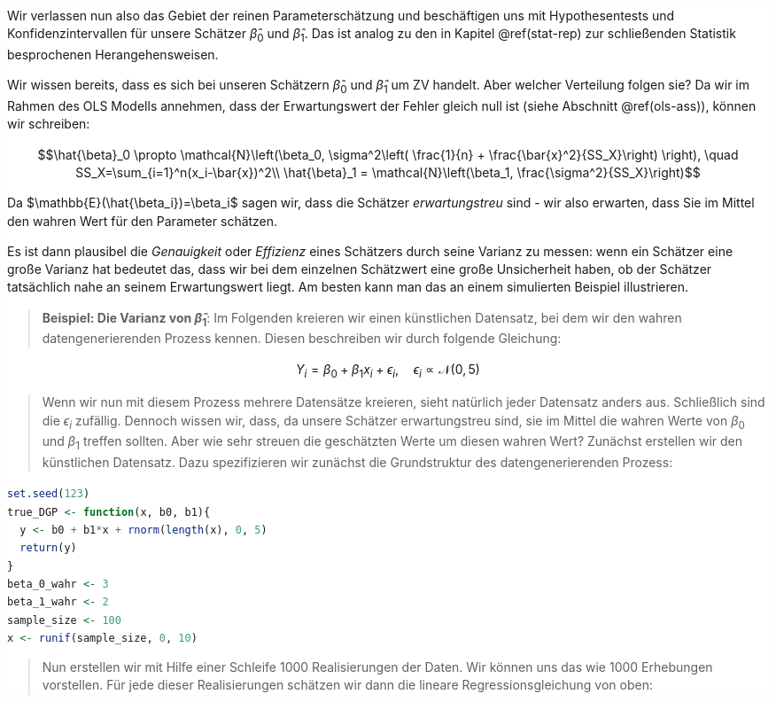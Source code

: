 Wir verlassen nun also das Gebiet der reinen Parameterschätzung und beschäftigen 
uns mit Hypothesentests und Konfidenzintervallen für unsere Schätzer 
$\hat{\beta}_0$ und $\hat{\beta}_1$.
Das ist analog zu den in Kapitel \@ref(stat-rep) zur schließenden Statistik 
besprochenen Herangehensweisen.

Wir wissen bereits, dass es sich bei unseren Schätzern $\hat{\beta}_0$ und 
$\hat{\beta}_1$ um ZV handelt. 
Aber welcher Verteilung folgen sie? 
Da wir im Rahmen des OLS Modells annehmen, dass der Erwartungswert der Fehler 
gleich null ist (siehe Abschnitt \@ref(ols-ass)), können wir schreiben:

$$\hat{\beta}_0 \propto \mathcal{N}\left(\beta_0, \sigma^2\left( \frac{1}{n} +
\frac{\bar{x}^2}{SS_X}\right) \right), \quad SS_X=\sum_{i=1}^n(x_i-\bar{x})^2\\
\hat{\beta}_1 = \mathcal{N}\left(\beta_1, \frac{\sigma^2}{SS_X}\right)$$

Da $\mathbb{E}(\hat{\beta_i})=\beta_i$ sagen wir, dass die Schätzer 
*erwartungstreu* sind - wir also erwarten, dass Sie im Mittel den wahren
Wert für den Parameter schätzen.

Es ist dann plausibel die *Genauigkeit* oder *Effizienz* eines Schätzers durch
seine Varianz zu messen: wenn ein Schätzer eine große Varianz hat bedeutet das, 
dass wir bei dem einzelnen Schätzwert eine große Unsicherheit haben, ob der 
Schätzer tatsächlich nahe an seinem Erwartungswert liegt. 
Am besten kann man das an einem simulierten Beispiel illustrieren.

> **Beispiel: Die Varianz von $\hat{\beta}_1$**: Im Folgenden kreieren wir einen 
künstlichen Datensatz, bei dem wir den wahren datengenerierenden Prozess kennen. 
Diesen beschreiben wir durch folgende Gleichung: 

$$Y_i=\beta_0+\beta_1 x_i + \epsilon_i, \quad \epsilon_i\propto\mathcal{N}(0,5)$$

> Wenn wir nun mit diesem Prozess mehrere Datensätze kreieren, sieht natürlich 
jeder Datensatz anders aus. Schließlich sind die $\epsilon_i$ zufällig. 
Dennoch wissen wir, dass, da unsere Schätzer erwartungstreu sind, sie im Mittel 
die wahren Werte von $\beta_0$ und $\beta_1$ treffen sollten. 
Aber wie sehr streuen die geschätzten Werte um diesen wahren Wert? 
Zunächst erstellen wir den künstlichen Datensatz. 
Dazu spezifizieren wir zunächst die Grundstruktur des datengenerierenden 
Prozess:


```r
set.seed(123)
true_DGP <- function(x, b0, b1){
  y <- b0 + b1*x + rnorm(length(x), 0, 5)
  return(y)
}
beta_0_wahr <- 3
beta_1_wahr <- 2
sample_size <- 100
x <- runif(sample_size, 0, 10)
```

> Nun erstellen wir mit Hilfe einer Schleife 1000 Realisierungen der Daten. 
Wir können uns das wie 1000 Erhebungen vorstellen. 
Für jede dieser Realisierungen schätzen wir dann die lineare 
Regressionsgleichung von oben:
